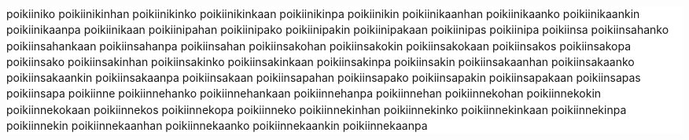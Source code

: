 poikiiniko
poikiinikinhan
poikiinikinko
poikiinikinkaan
poikiinikinpa
poikiinikin
poikiinikaanhan
poikiinikaanko
poikiinikaankin
poikiinikaanpa
poikiinikaan
poikiinipahan
poikiinipako
poikiinipakin
poikiinipakaan
poikiinipas
poikiinipa
poikiinsa
poikiinsahanko
poikiinsahankaan
poikiinsahanpa
poikiinsahan
poikiinsakohan
poikiinsakokin
poikiinsakokaan
poikiinsakos
poikiinsakopa
poikiinsako
poikiinsakinhan
poikiinsakinko
poikiinsakinkaan
poikiinsakinpa
poikiinsakin
poikiinsakaanhan
poikiinsakaanko
poikiinsakaankin
poikiinsakaanpa
poikiinsakaan
poikiinsapahan
poikiinsapako
poikiinsapakin
poikiinsapakaan
poikiinsapas
poikiinsapa
poikiinne
poikiinnehanko
poikiinnehankaan
poikiinnehanpa
poikiinnehan
poikiinnekohan
poikiinnekokin
poikiinnekokaan
poikiinnekos
poikiinnekopa
poikiinneko
poikiinnekinhan
poikiinnekinko
poikiinnekinkaan
poikiinnekinpa
poikiinnekin
poikiinnekaanhan
poikiinnekaanko
poikiinnekaankin
poikiinnekaanpa